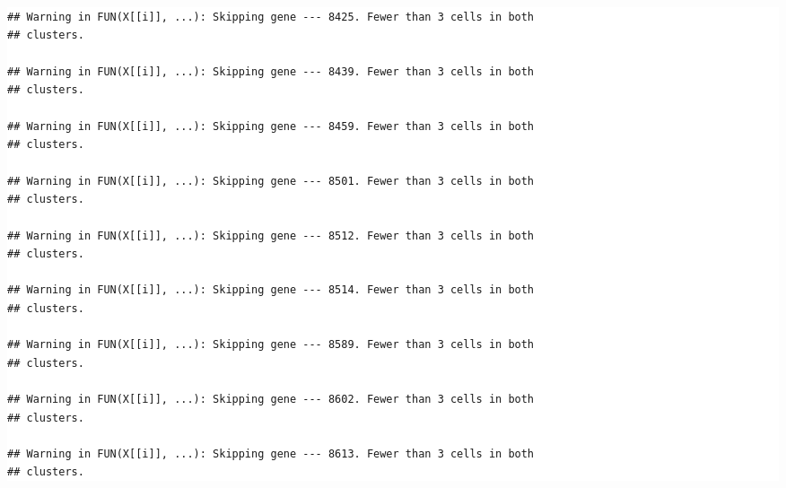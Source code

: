     ## Warning in FUN(X[[i]], ...): Skipping gene --- 8425. Fewer than 3 cells in both
    ## clusters.

    ## Warning in FUN(X[[i]], ...): Skipping gene --- 8439. Fewer than 3 cells in both
    ## clusters.

    ## Warning in FUN(X[[i]], ...): Skipping gene --- 8459. Fewer than 3 cells in both
    ## clusters.

    ## Warning in FUN(X[[i]], ...): Skipping gene --- 8501. Fewer than 3 cells in both
    ## clusters.

    ## Warning in FUN(X[[i]], ...): Skipping gene --- 8512. Fewer than 3 cells in both
    ## clusters.

    ## Warning in FUN(X[[i]], ...): Skipping gene --- 8514. Fewer than 3 cells in both
    ## clusters.

    ## Warning in FUN(X[[i]], ...): Skipping gene --- 8589. Fewer than 3 cells in both
    ## clusters.

    ## Warning in FUN(X[[i]], ...): Skipping gene --- 8602. Fewer than 3 cells in both
    ## clusters.

    ## Warning in FUN(X[[i]], ...): Skipping gene --- 8613. Fewer than 3 cells in both
    ## clusters.
